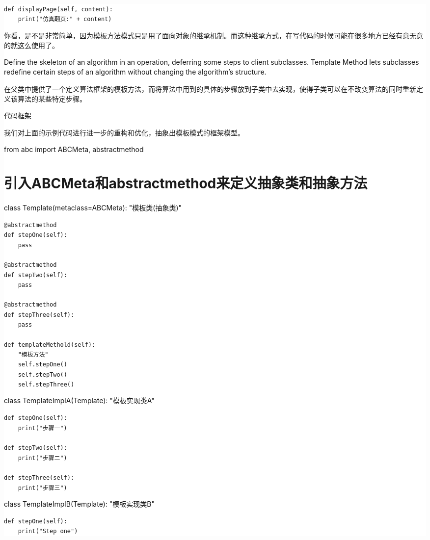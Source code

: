     def displayPage(self, content):
        print("仿真翻页:" + content)



你看，是不是非常简单，因为模板方法模式只是用了面向对象的继承机制。而这种继承方式，在写代码的时候可能在很多地方已经有意无意的就这么使用了。


Define the skeleton of an algorithm in an operation, deferring some steps to client subclasses. Template Method lets subclasses redefine certain steps of an algorithm without changing the algorithm’s structure.

在父类中提供了一个定义算法框架的模板方法，而将算法中用到的具体的步骤放到子类中去实现，使得子类可以在不改变算法的同时重新定义该算法的某些特定步骤。


代码框架

我们对上面的示例代码进行进一步的重构和优化，抽象出模板模式的框架模型。

from abc import ABCMeta, abstractmethod
# 引入ABCMeta和abstractmethod来定义抽象类和抽象方法

class Template(metaclass=ABCMeta):
    "模板类(抽象类)"

    @abstractmethod
    def stepOne(self):
        pass

    @abstractmethod
    def stepTwo(self):
        pass

    @abstractmethod
    def stepThree(self):
        pass

    def templateMethold(self):
        "模板方法"
        self.stepOne()
        self.stepTwo()
        self.stepThree()

class TemplateImplA(Template):
    "模板实现类A"

    def stepOne(self):
        print("步骤一")

    def stepTwo(self):
        print("步骤二")

    def stepThree(self):
        print("步骤三")

class TemplateImplB(Template):
    "模板实现类B"

    def stepOne(self):
        print("Step one")
